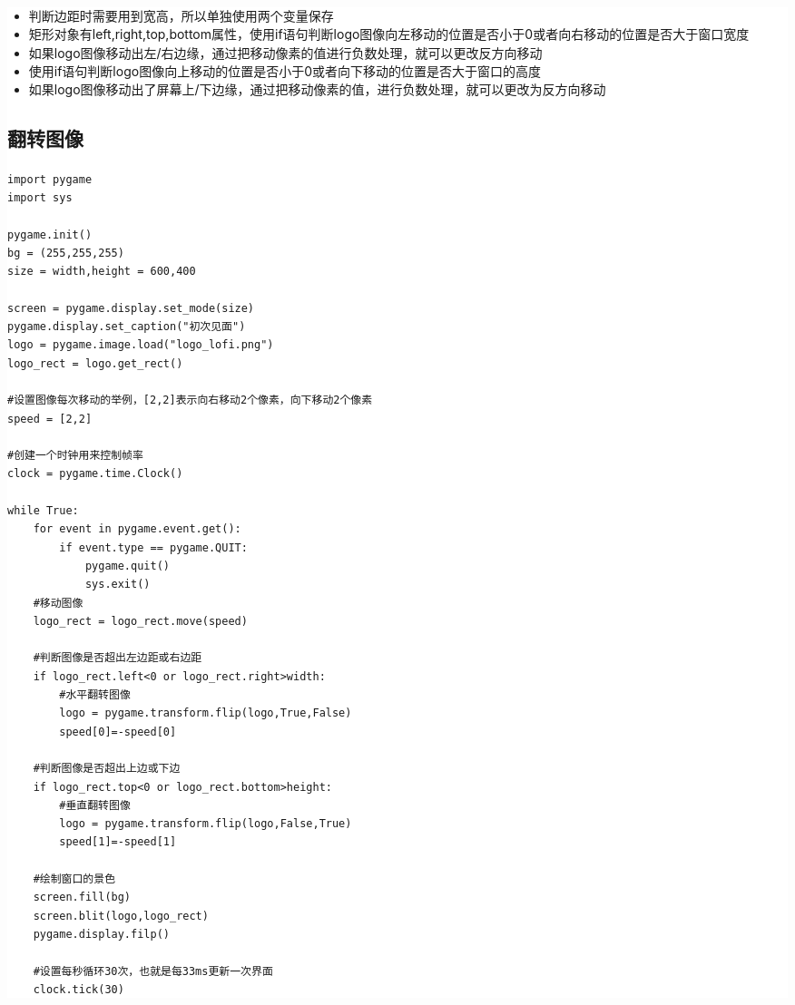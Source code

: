 - 判断边距时需要用到宽高，所以单独使用两个变量保存
- 矩形对象有left,right,top,bottom属性，使用if语句判断logo图像向左移动的位置是否小于0或者向右移动的位置是否大于窗口宽度
- 如果logo图像移动出左/右边缘，通过把移动像素的值进行负数处理，就可以更改反方向移动
- 使用if语句判断logo图像向上移动的位置是否小于0或者向下移动的位置是否大于窗口的高度
- 如果logo图像移动出了屏幕上/下边缘，通过把移动像素的值，进行负数处理，就可以更改为反方向移动

## 翻转图像

```
import pygame
import sys

pygame.init()
bg = (255,255,255)
size = width,height = 600,400

screen = pygame.display.set_mode(size)
pygame.display.set_caption("初次见面")
logo = pygame.image.load("logo_lofi.png")
logo_rect = logo.get_rect()

#设置图像每次移动的举例，[2,2]表示向右移动2个像素，向下移动2个像素
speed = [2,2]

#创建一个时钟用来控制帧率
clock = pygame.time.Clock()

while True:
    for event in pygame.event.get():
        if event.type == pygame.QUIT:
            pygame.quit()
            sys.exit()
    #移动图像
    logo_rect = logo_rect.move(speed)
    
    #判断图像是否超出左边距或右边距
    if logo_rect.left<0 or logo_rect.right>width:
        #水平翻转图像
        logo = pygame.transform.flip(logo,True,False)
        speed[0]=-speed[0]
        
    #判断图像是否超出上边或下边
    if logo_rect.top<0 or logo_rect.bottom>height:
        #垂直翻转图像
        logo = pygame.transform.flip(logo,False,True)
        speed[1]=-speed[1]
    
    #绘制窗口的景色
    screen.fill(bg)
    screen.blit(logo,logo_rect)
    pygame.display.filp()
    
    #设置每秒循环30次，也就是每33ms更新一次界面
    clock.tick(30)
```
